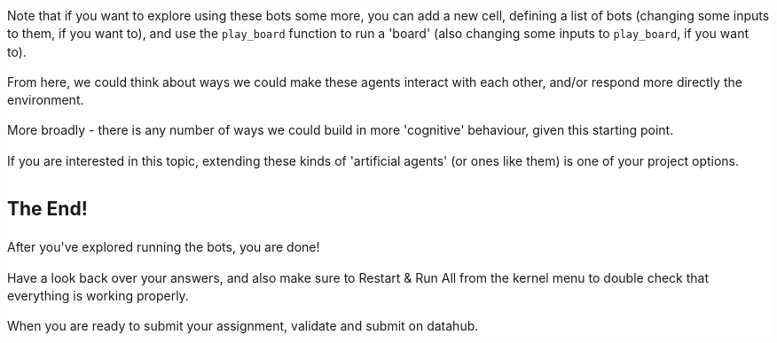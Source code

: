 Note that if you want to explore using these bots some more, you can add a new cell, defining a list of bots (changing some inputs to them, if you want to), and use the `play_board` function to run a 'board' (also changing some inputs to `play_board`, if you want to).

From here, we could think about ways we could make these agents interact with each other, and/or respond more directly the environment. 

More broadly - there is any number of ways we could build in more 'cognitive' behaviour, given this starting point.

If you are interested in this topic, extending these kinds of 'artificial agents' (or ones like them) is one of your project options.

## The End!

After you've explored running the bots, you are done!

Have a look back over your answers, and also make sure to Restart & Run All from the kernel menu to double check that everything is working properly.

When you are ready to submit your assignment, validate and submit on datahub.
